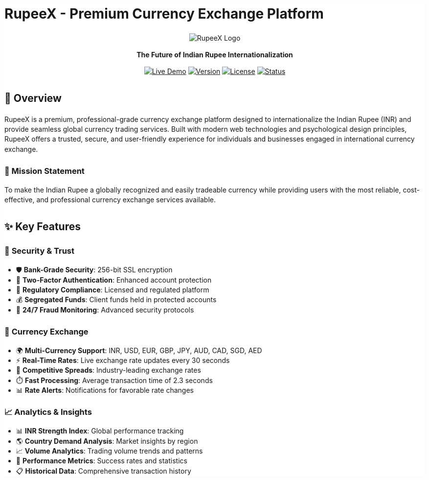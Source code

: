 # RupeeX - Premium Currency Exchange Platform

<div align="center">

![RupeeX Logo](https://img.shields.io/badge/RupeeX-Premium%20Platform-FF6B35?style=for-the-badge&logo=data:image/svg+xml;base64,PHN2ZyB3aWR0aD0iMjQiIGhlaWdodD0iMjQiIHZpZXdCb3g9IjAgMCAyNCAyNCIgZmlsbD0ibm9uZSIgeG1sbnM9Imh0dHA6Ly93d3cudzMub3JnLzIwMDAvc3ZnIj4KPHBhdGggZD0iTTEyIDJMMTMuMDkgOC4yNkwyMCA5TDEzLjA5IDE1Ljc0TDEyIDIyTDEwLjkxIDE1Ljc0TDQgOUwxMC45MSA4LjI2TDEyIDJaIiBzdHJva2U9IndoaXRlIiBzdHJva2Utd2lkdGg9IjIiIHN0cm9rZS1saW5lY2FwPSJyb3VuZCIgc3Ryb2tlLWxpbmVqb2luPSJyb3VuZCIvPgo8L3N2Zz4K)

**The Future of Indian Rupee Internationalization**

[![Live Demo](https://img.shields.io/badge/Live%20Demo-Available-success?style=flat-square)](https://ppl-ai-code-interpreter-files.s3.amazonaws.com/web/direct-files/09de2d6e992952bf80ab52420475c552/4c236560-8983-4596-848d-f3e6f64884c8/index.html)
[![Version](https://img.shields.io/badge/Version-2.0.0-blue?style=flat-square)](#)
[![License](https://img.shields.io/badge/License-MIT-green?style=flat-square)](#license)
[![Status](https://img.shields.io/badge/Status-Active-brightgreen?style=flat-square)](#)

</div>

## 🌟 Overview

RupeeX is a premium, professional-grade currency exchange platform designed to internationalize the Indian Rupee (INR) and provide seamless global currency trading services. Built with modern web technologies and psychological design principles, RupeeX offers a trusted, secure, and user-friendly experience for individuals and businesses engaged in international currency exchange.

### 🎯 Mission Statement
To make the Indian Rupee a globally recognized and easily tradeable currency while providing users with the most reliable, cost-effective, and professional currency exchange services available.

## ✨ Key Features

### 🔐 **Security & Trust**
- 🛡️ **Bank-Grade Security**: 256-bit SSL encryption
- 🔐 **Two-Factor Authentication**: Enhanced account protection
- 📜 **Regulatory Compliance**: Licensed and regulated platform
- 💰 **Segregated Funds**: Client funds held in protected accounts
- 🚨 **24/7 Fraud Monitoring**: Advanced security protocols

### 💱 **Currency Exchange**
- 🌍 **Multi-Currency Support**: INR, USD, EUR, GBP, JPY, AUD, CAD, SGD, AED
- ⚡ **Real-Time Rates**: Live exchange rate updates every 30 seconds
- 🎯 **Competitive Spreads**: Industry-leading exchange rates
- ⏱️ **Fast Processing**: Average transaction time of 2.3 seconds
- 📊 **Rate Alerts**: Notifications for favorable rate changes

### 📈 **Analytics & Insights**
- 📊 **INR Strength Index**: Global performance tracking
- 🌎 **Country Demand Analysis**: Market insights by region
- 📈 **Volume Analytics**: Trading volume trends and patterns
- 🎯 **Performance Metrics**: Success rates and statistics
- 📋 **Historical Data**: Comprehensive transaction history
